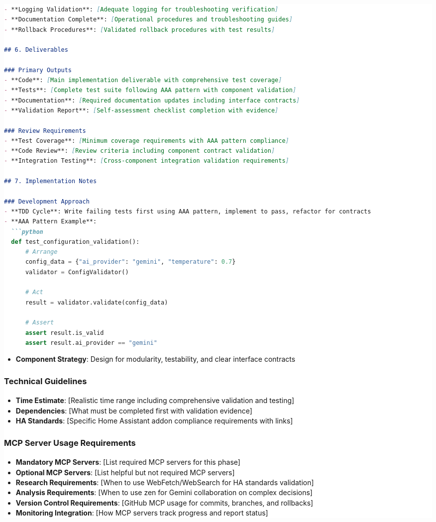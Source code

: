 ```markdown
- **Logging Validation**: [Adequate logging for troubleshooting verification]
- **Documentation Complete**: [Operational procedures and troubleshooting guides]
- **Rollback Procedures**: [Validated rollback procedures with test results]

## 6. Deliverables

### Primary Outputs
- **Code**: [Main implementation deliverable with comprehensive test coverage]
- **Tests**: [Complete test suite following AAA pattern with component validation]
- **Documentation**: [Required documentation updates including interface contracts]
- **Validation Report**: [Self-assessment checklist completion with evidence]

### Review Requirements
- **Test Coverage**: [Minimum coverage requirements with AAA pattern compliance]
- **Code Review**: [Review criteria including component contract validation]
- **Integration Testing**: [Cross-component integration validation requirements]

## 7. Implementation Notes

### Development Approach
- **TDD Cycle**: Write failing tests first using AAA pattern, implement to pass, refactor for contracts
- **AAA Pattern Example**: 
  ```python
  def test_configuration_validation():
      # Arrange
      config_data = {"ai_provider": "gemini", "temperature": 0.7}
      validator = ConfigValidator()
      
      # Act
      result = validator.validate(config_data)
      
      # Assert
      assert result.is_valid
      assert result.ai_provider == "gemini"
  ```
- **Component Strategy**: Design for modularity, testability, and clear interface contracts

### Technical Guidelines
- **Time Estimate**: [Realistic time range including comprehensive validation and testing]
- **Dependencies**: [What must be completed first with validation evidence]
- **HA Standards**: [Specific Home Assistant addon compliance requirements with links]

### MCP Server Usage Requirements
- **Mandatory MCP Servers**: [List required MCP servers for this phase]
- **Optional MCP Servers**: [List helpful but not required MCP servers]
- **Research Requirements**: [When to use WebFetch/WebSearch for HA standards validation]
- **Analysis Requirements**: [When to use zen for Gemini collaboration on complex decisions]
- **Version Control Requirements**: [GitHub MCP usage for commits, branches, and rollbacks]
- **Monitoring Integration**: [How MCP servers track progress and report status]
